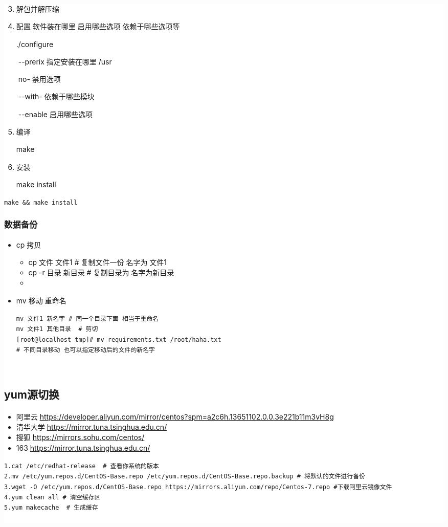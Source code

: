   3. 解包并解压缩 

  4. 配置 软件装在哪里  启用哪些选项   依赖于哪些选项等 

     ./configure  

     ​		--prerix    指定安装在哪里     /usr 

     ​		no-    禁用选项 

     ​		--with-  依赖于哪些模块

     ​		--enable  启用哪些选项 

  5. 编译  

     make 

  6. 安装 

     make install

    make && make install 

### 数据备份

* cp  拷贝

  * cp 文件  文件1   # 复制文件一份  名字为 文件1 
  * cp -r 目录 新目录  # 复制目录为  名字为新目录  
  * 

* mv  移动  重命名 

  ```
  mv 文件1 新名字 # 同一个目录下面 相当于重命名  
  mv 文件1 其他目录  # 剪切  
  [root@localhost tmp]# mv requirements.txt /root/haha.txt
  # 不同目录移动 也可以指定移动后的文件的新名字  
  ```

  



​	

## yum源切换  

* 阿里云  https://developer.aliyun.com/mirror/centos?spm=a2c6h.13651102.0.0.3e221b11m3vH8g
* 清华大学 https://mirror.tuna.tsinghua.edu.cn/
* 搜狐 https://mirrors.sohu.com/centos/
* 163 https://mirror.tuna.tsinghua.edu.cn/







```
1.cat /etc/redhat-release  # 查看你系统的版本 
2.mv /etc/yum.repos.d/CentOS-Base.repo /etc/yum.repos.d/CentOS-Base.repo.backup # 将默认的文件进行备份
3.wget -O /etc/yum.repos.d/CentOS-Base.repo https://mirrors.aliyun.com/repo/Centos-7.repo #下载阿里云镜像文件
4.yum clean all # 清空缓存区 
5.yum makecache  # 生成缓存 


```
